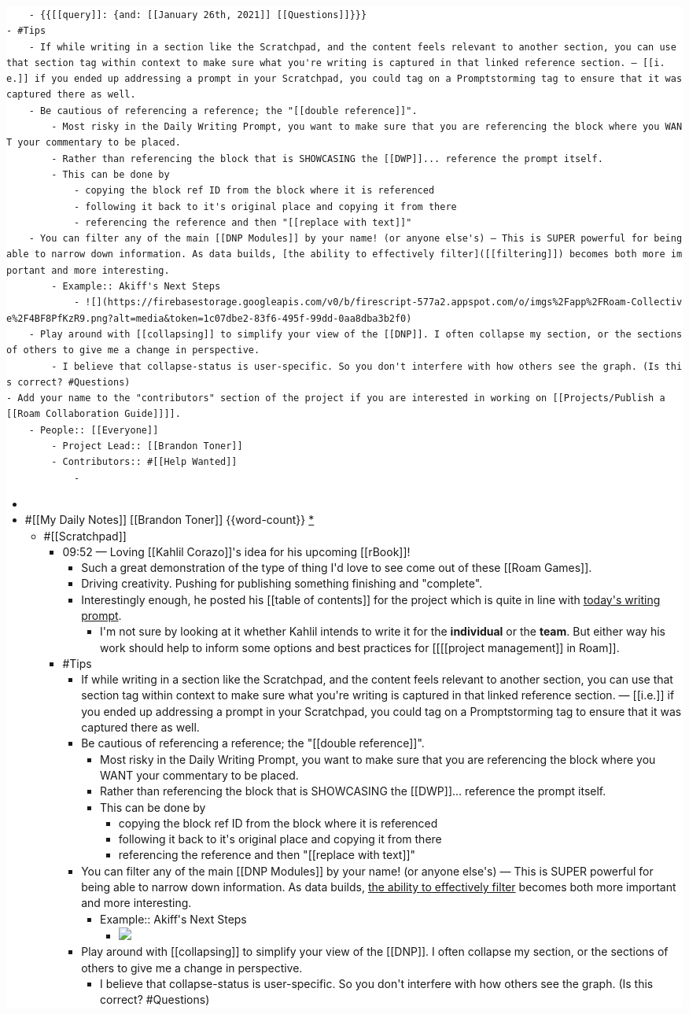         - {{[[query]]: {and: [[January 26th, 2021]] [[Questions]]}}}
    - #Tips
        - If while writing in a section like the Scratchpad, and the content feels relevant to another section, you can use that section tag within context to make sure what you're writing is captured in that linked reference section. — [[i.e.]] if you ended up addressing a prompt in your Scratchpad, you could tag on a Promptstorming tag to ensure that it was captured there as well.
        - Be cautious of referencing a reference; the "[[double reference]]".
            - Most risky in the Daily Writing Prompt, you want to make sure that you are referencing the block where you WANT your commentary to be placed.
            - Rather than referencing the block that is SHOWCASING the [[DWP]]... reference the prompt itself. 
            - This can be done by 
                - copying the block ref ID from the block where it is referenced
                - following it back to it's original place and copying it from there
                - referencing the reference and then "[[replace with text]]"
        - You can filter any of the main [[DNP Modules]] by your name! (or anyone else's) — This is SUPER powerful for being able to narrow down information. As data builds, [the ability to effectively filter]([[filtering]]) becomes both more important and more interesting.
            - Example:: Akiff's Next Steps
                - ![](https://firebasestorage.googleapis.com/v0/b/firescript-577a2.appspot.com/o/imgs%2Fapp%2FRoam-Collective%2F4BF8PfKzR9.png?alt=media&token=1c07dbe2-83f6-495f-99dd-0aa8dba3b2f0)
        - Play around with [[collapsing]] to simplify your view of the [[DNP]]. I often collapse my section, or the sections of others to give me a change in perspective.
            - I believe that collapse-status is user-specific. So you don't interfere with how others see the graph. (Is this correct? #Questions)
    - Add your name to the "contributors" section of the project if you are interested in working on [[Projects/Publish a [[Roam Collaboration Guide]]]]. 
        - People:: [[Everyone]]
            - Project Lead:: [[Brandon Toner]]
            - Contributors:: #[[Help Wanted]]
                - 
- 
- #[[My Daily Notes]] [[Brandon Toner]] {{word-count}} [*]([[bnt]])
    - #[[Scratchpad]] 
        - 09:52 — Loving [[Kahlil Corazo]]'s idea for his upcoming [[rBook]]! 
            - Such a great demonstration of the type of thing I'd love to see come out of these [[Roam Games]].
            - Driving creativity. Pushing for publishing something finishing and "complete". 
            - Interestingly enough, he posted his [[table of contents]] for the project which is quite in line with [today's writing prompt](((kLMNagtp9))).
                - I'm not sure by looking at it whether Kahlil intends to write it for the __individual__ or the __team__. But either way his work should help to inform some options and best practices for [[[[project management]] in Roam]].
        - #Tips
            - If while writing in a section like the Scratchpad, and the content feels relevant to another section, you can use that section tag within context to make sure what you're writing is captured in that linked reference section. — [[i.e.]] if you ended up addressing a prompt in your Scratchpad, you could tag on a Promptstorming tag to ensure that it was captured there as well.
            - Be cautious of referencing a reference; the "[[double reference]]".
                - Most risky in the Daily Writing Prompt, you want to make sure that you are referencing the block where you WANT your commentary to be placed.
                - Rather than referencing the block that is SHOWCASING the [[DWP]]... reference the prompt itself. 
                - This can be done by 
                    - copying the block ref ID from the block where it is referenced
                    - following it back to it's original place and copying it from there
                    - referencing the reference and then "[[replace with text]]"
            - You can filter any of the main [[DNP Modules]] by your name! (or anyone else's) — This is SUPER powerful for being able to narrow down information. As data builds, [the ability to effectively filter]([[filtering]]) becomes both more important and more interesting.
                - Example:: Akiff's Next Steps
                    - ![](https://firebasestorage.googleapis.com/v0/b/firescript-577a2.appspot.com/o/imgs%2Fapp%2FRoam-Collective%2F4BF8PfKzR9.png?alt=media&token=1c07dbe2-83f6-495f-99dd-0aa8dba3b2f0)
            - Play around with [[collapsing]] to simplify your view of the [[DNP]]. I often collapse my section, or the sections of others to give me a change in perspective.
                - I believe that collapse-status is user-specific. So you don't interfere with how others see the graph. (Is this correct? #Questions)